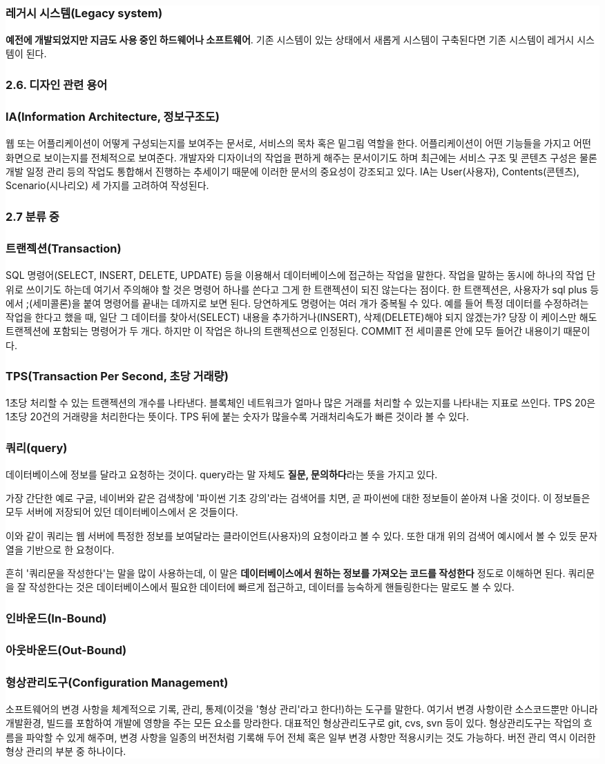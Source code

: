 

### 레거시 시스템(Legacy system)

**예전에 개발되었지만 지금도 사용 중인 하드웨어나 소프트웨어**. 기존 시스템이 있는 상태에서 새롭게 시스템이 구축된다면 기존 시스템이 레거시 시스템이 된다. 



### 2.6. 디자인 관련 용어

### IA(Information Architecture, 정보구조도)

웹 또는 어플리케이션이 어떻게 구성되는지를 보여주는 문서로, 서비스의 목차 혹은 밑그림 역할을 한다. 어플리케이션이 어떤 기능들을 가지고 어떤 화면으로 보이는지를 전체적으로 보여준다. 개발자와 디자이너의 작업을 편하게 해주는 문서이기도 하며 최근에는 서비스 구조 및 콘텐츠 구성은 물론 개발 일정 관리 등의 작업도 통합해서 진행하는 추세이기 때문에 이러한 문서의 중요성이 강조되고 있다. IA는 User(사용자), Contents(콘텐츠), Scenario(시나리오) 세 가지를 고려하여 작성된다. 



### 2.7 분류 중

### 트랜젝션(Transaction)

SQL 명령어(SELECT, INSERT, DELETE, UPDATE) 등을 이용해서 데이터베이스에 접근하는 작업을 말한다. 작업을 말하는 동시에 하나의 작업 단위로 쓰이기도 하는데 여기서 주의해야 할 것은 명령어 하나를 쓴다고 그게 한 트랜젝션이 되진 않는다는 점이다. 한 트랜젝션은, 사용자가 sql plus 등에서 ;(세미콜론)을 붙여 명령어를 끝내는 데까지로 보면 된다. 당연하게도 명령어는 여러 개가 중복될 수 있다. 예를 들어 특정 데이터를 수정하려는 작업을 한다고 했을 때, 일단 그 데이터를 찾아서(SELECT) 내용을 추가하거나(INSERT), 삭제(DELETE)해야 되지 않겠는가? 당장 이 케이스만 해도 트랜젝션에 포함되는 명령어가 두 개다. 하지만 이 작업은 하나의 트랜젝션으로 인정된다. COMMIT 전 세미콜론 안에 모두 들어간 내용이기 때문이다.

  

### TPS(Transaction Per Second, 초당 거래량)

1초당 처리할 수 있는 트랜젝션의 개수를 나타낸다. 블록체인 네트워크가 얼마나 많은 거래를 처리할 수 있는지를 나타내는 지표로 쓰인다. TPS 20은 1초당 20건의 거래량을 처리한다는 뜻이다. TPS 뒤에 붙는 숫자가 많을수록 거래처리속도가 빠른 것이라 볼 수 있다. 



### 쿼리(query)

데이터베이스에 정보를 달라고 요청하는 것이다. query라는 말 자체도 **질문, 문의하다**라는 뜻을 가지고 있다.  

가장 간단한 예로 구글, 네이버와 같은 검색창에 '파이썬 기초 강의'라는 검색어를 치면, 곧 파이썬에 대한 정보들이 쏟아져 나올 것이다. 이 정보들은 모두 서버에 저장되어 있던 데이터베이스에서 온 것들이다. 

이와 같이 쿼리는 웹 서버에 특정한 정보를 보여달라는 클라이언트(사용자)의 요청이라고 볼 수 있다. 또한 대개 위의 검색어 예시에서 볼 수 있듯 문자열을 기반으로 한 요청이다. 

흔히 '쿼리문을 작성한다'는 말을 많이 사용하는데, 이 말은 **데이터베이스에서 원하는 정보를 가져오는 코드를 작성한다** 정도로 이해하면 된다. 쿼리문을 잘 작성한다는 것은 데이터베이스에서 필요한 데이터에 빠르게 접근하고, 데이터를 능숙하게 핸들링한다는 말로도 볼 수 있다. 



### 인바운드(In-Bound)

### 아웃바운드(Out-Bound)

### 형상관리도구(Configuration Management)

소프트웨어의 변경 사항을 체계적으로 기록, 관리, 통제(이것을 '형상 관리'라고 한다!)하는 도구를 말한다. 여기서 변경 사항이란 소스코드뿐만 아니라 개발환경, 빌드를 포함하여 개발에 영향을 주는 모든 요소를 망라한다. 대표적인 형상관리도구로 git, cvs, svn 등이 있다. 형상관리도구는 작업의 흐름을 파악할 수 있게 해주며, 변경 사항을 일종의 버전처럼 기록해 두어 전체 혹은 일부 변경 사항만 적용시키는 것도 가능하다. 버전 관리 역시 이러한 형상 관리의 부분 중 하나이다.  
